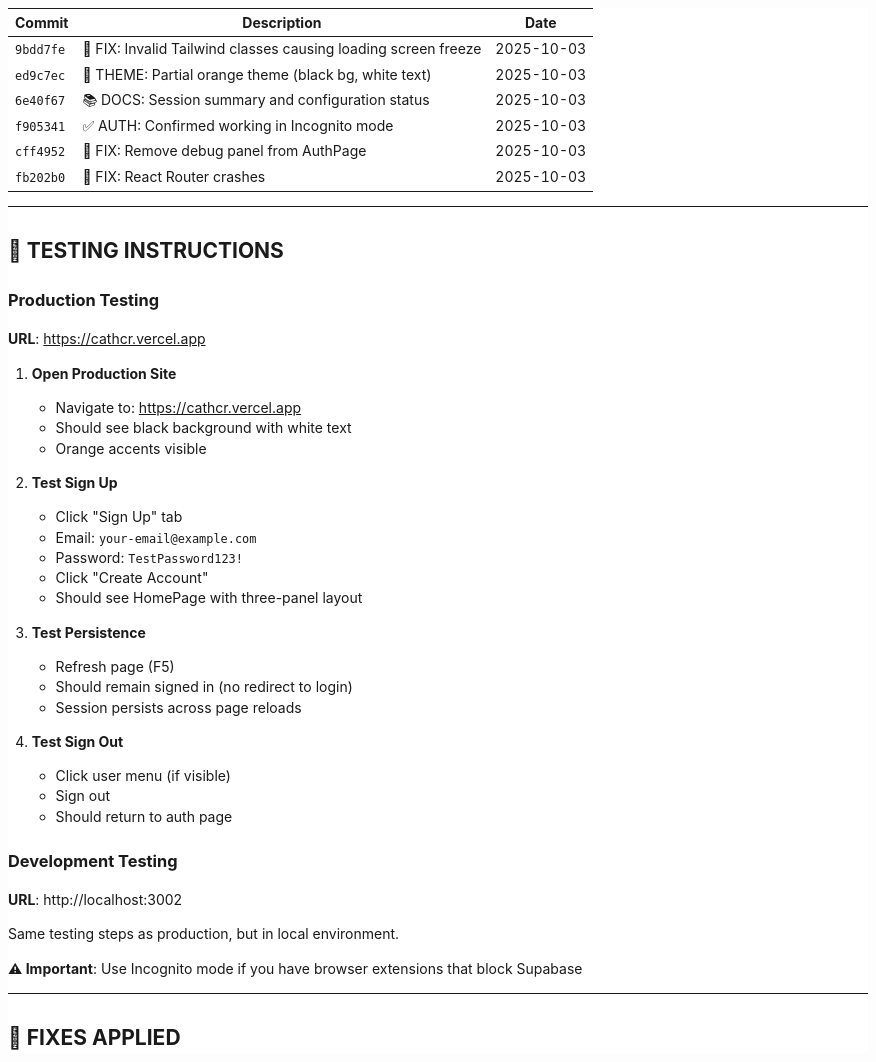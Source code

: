 | Commit | Description | Date |
|--------|-------------|------|
| `9bdd7fe` | 🐛 FIX: Invalid Tailwind classes causing loading screen freeze | 2025-10-03 |
| `ed9c7ec` | 🎨 THEME: Partial orange theme (black bg, white text) | 2025-10-03 |
| `6e40f67` | 📚 DOCS: Session summary and configuration status | 2025-10-03 |
| `f905341` | ✅ AUTH: Confirmed working in Incognito mode | 2025-10-03 |
| `cff4952` | 🐛 FIX: Remove debug panel from AuthPage | 2025-10-03 |
| `fb202b0` | 🐛 FIX: React Router crashes | 2025-10-03 |

---

## 🧪 TESTING INSTRUCTIONS

### Production Testing

**URL**: https://cathcr.vercel.app

1. **Open Production Site**
   - Navigate to: https://cathcr.vercel.app
   - Should see black background with white text
   - Orange accents visible

2. **Test Sign Up**
   - Click "Sign Up" tab
   - Email: `your-email@example.com`
   - Password: `TestPassword123!`
   - Click "Create Account"
   - Should see HomePage with three-panel layout

3. **Test Persistence**
   - Refresh page (F5)
   - Should remain signed in (no redirect to login)
   - Session persists across page reloads

4. **Test Sign Out**
   - Click user menu (if visible)
   - Sign out
   - Should return to auth page

### Development Testing

**URL**: http://localhost:3002

Same testing steps as production, but in local environment.

**⚠️ Important**: Use Incognito mode if you have browser extensions that block Supabase

---

## 🔧 FIXES APPLIED
